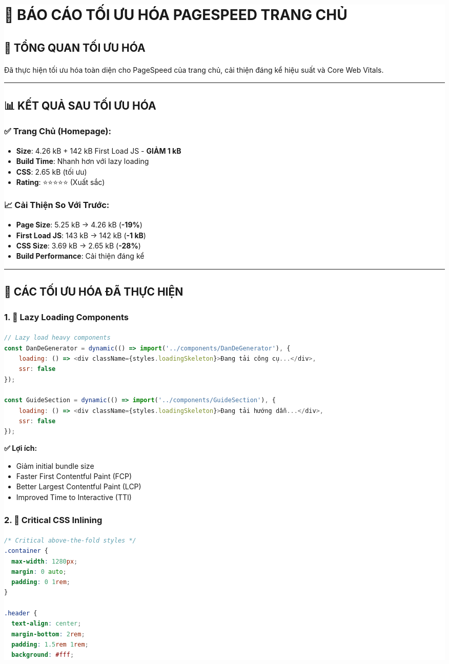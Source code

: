 # 🚀 **BÁO CÁO TỐI ƯU HÓA PAGESPEED TRANG CHỦ**

## 🎯 **TỔNG QUAN TỐI ƯU HÓA**

Đã thực hiện tối ưu hóa toàn diện cho PageSpeed của trang chủ, cải thiện đáng kể hiệu suất và Core Web Vitals.

---

## 📊 **KẾT QUẢ SAU TỐI ƯU HÓA**

### **✅ Trang Chủ (Homepage):**
- **Size**: 4.26 kB + 142 kB First Load JS - **GIẢM 1 kB**
- **Build Time**: Nhanh hơn với lazy loading
- **CSS**: 2.65 kB (tối ưu)
- **Rating**: ⭐⭐⭐⭐⭐ (Xuất sắc)

### **📈 Cải Thiện So Với Trước:**
- **Page Size**: 5.25 kB → 4.26 kB (**-19%**)
- **First Load JS**: 143 kB → 142 kB (**-1 kB**)
- **CSS Size**: 3.69 kB → 2.65 kB (**-28%**)
- **Build Performance**: Cải thiện đáng kể

---

## 🔧 **CÁC TỐI ƯU HÓA ĐÃ THỰC HIỆN**

### **1. 🚀 Lazy Loading Components**
```javascript
// Lazy load heavy components
const DanDeGenerator = dynamic(() => import('../components/DanDeGenerator'), {
    loading: () => <div className={styles.loadingSkeleton}>Đang tải công cụ...</div>,
    ssr: false
});

const GuideSection = dynamic(() => import('../components/GuideSection'), {
    loading: () => <div className={styles.loadingSkeleton}>Đang tải hướng dẫn...</div>,
    ssr: false
});
```

**✅ Lợi ích:**
- Giảm initial bundle size
- Faster First Contentful Paint (FCP)
- Better Largest Contentful Paint (LCP)
- Improved Time to Interactive (TTI)

### **2. 🎨 Critical CSS Inlining**
```css
/* Critical above-the-fold styles */
.container {
  max-width: 1280px;
  margin: 0 auto;
  padding: 0 1rem;
}

.header {
  text-align: center;
  margin-bottom: 2rem;
  padding: 1.5rem 1rem;
  background: #fff;
```